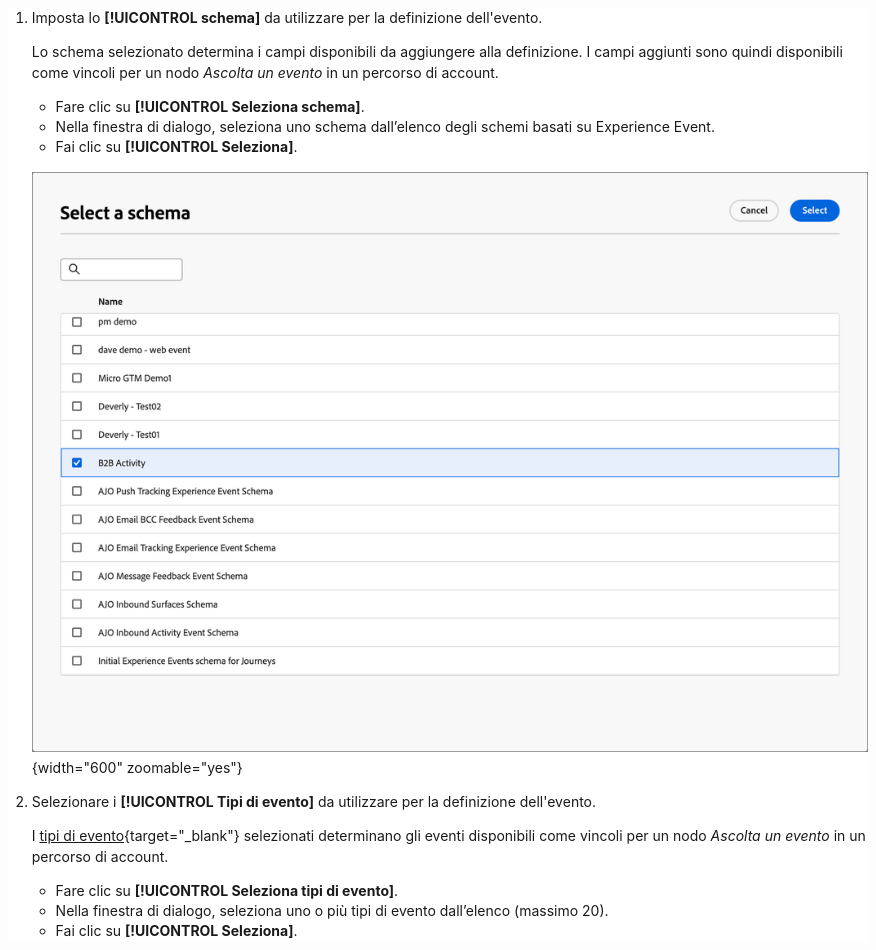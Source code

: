 1. Imposta lo **[!UICONTROL schema]** da utilizzare per la definizione dell&#39;evento.

   Lo schema selezionato determina i campi disponibili da aggiungere alla definizione. I campi aggiunti sono quindi disponibili come vincoli per un nodo _Ascolta un evento_ in un percorso di account.

   * Fare clic su **[!UICONTROL Seleziona schema]**.
   * Nella finestra di dialogo, seleziona uno schema dall’elenco degli schemi basati su Experience Event.
   * Fai clic su **[!UICONTROL Seleziona]**.

   ![Selezionare lo schema per la definizione dell&#39;evento](./assets/configuration-events-create-select-schema.png){width="600" zoomable="yes"}

1. Selezionare i **[!UICONTROL Tipi di evento]** da utilizzare per la definizione dell&#39;evento.

   I [tipi di evento](https://experienceleague.adobe.com/en/docs/experience-platform/xdm/classes/experienceevent#eventType){target="_blank"} selezionati determinano gli eventi disponibili come vincoli per un nodo _Ascolta un evento_ in un percorso di account.

   * Fare clic su **[!UICONTROL Seleziona tipi di evento]**.
   * Nella finestra di dialogo, seleziona uno o più tipi di evento dall’elenco (massimo 20).
   * Fai clic su **[!UICONTROL Seleziona]**.
